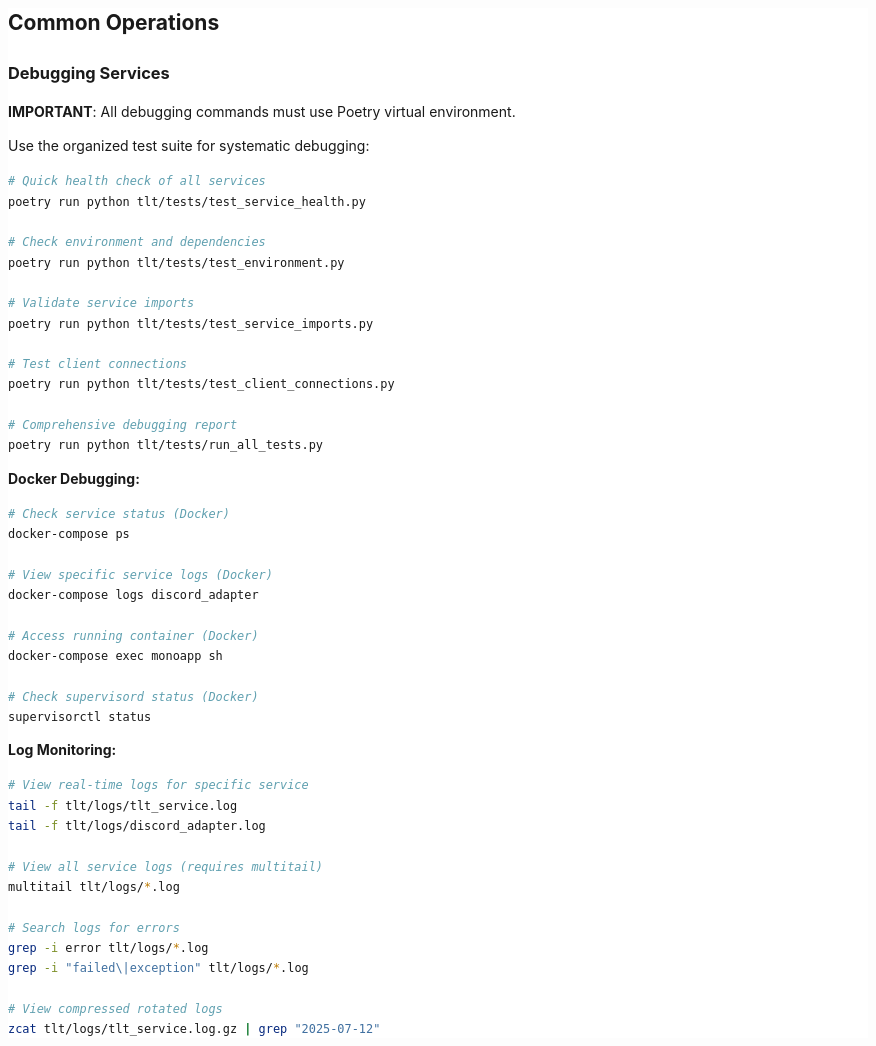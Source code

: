 ## Common Operations

### Debugging Services
**IMPORTANT**: All debugging commands must use Poetry virtual environment.

Use the organized test suite for systematic debugging:

```bash
# Quick health check of all services
poetry run python tlt/tests/test_service_health.py

# Check environment and dependencies
poetry run python tlt/tests/test_environment.py

# Validate service imports
poetry run python tlt/tests/test_service_imports.py

# Test client connections
poetry run python tlt/tests/test_client_connections.py

# Comprehensive debugging report
poetry run python tlt/tests/run_all_tests.py
```

**Docker Debugging:**
```bash
# Check service status (Docker)
docker-compose ps

# View specific service logs (Docker)
docker-compose logs discord_adapter

# Access running container (Docker)
docker-compose exec monoapp sh

# Check supervisord status (Docker)
supervisorctl status
```

**Log Monitoring:**
```bash
# View real-time logs for specific service
tail -f tlt/logs/tlt_service.log
tail -f tlt/logs/discord_adapter.log

# View all service logs (requires multitail)
multitail tlt/logs/*.log

# Search logs for errors
grep -i error tlt/logs/*.log
grep -i "failed\|exception" tlt/logs/*.log

# View compressed rotated logs
zcat tlt/logs/tlt_service.log.gz | grep "2025-07-12"
```
